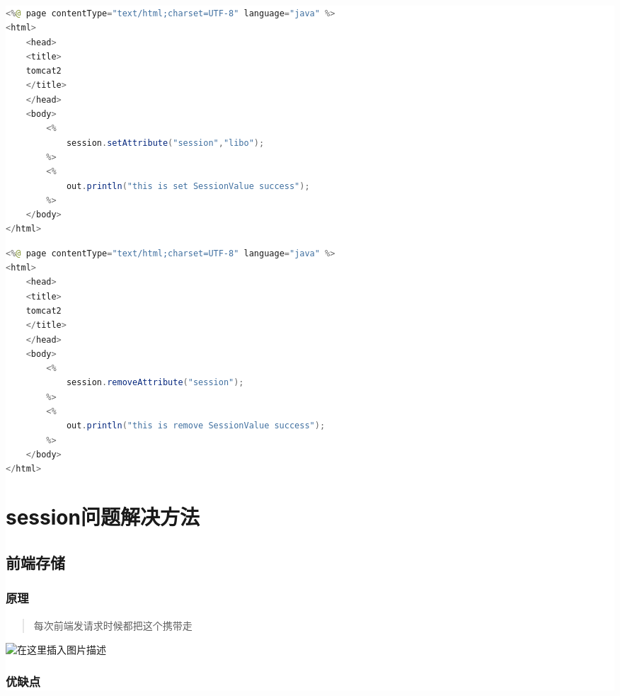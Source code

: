 ```java
<%@ page contentType="text/html;charset=UTF-8" language="java" %>
<html>
    <head>
	<title>
	tomcat2
	</title>
	</head>
    <body>
        <%
			session.setAttribute("session","libo");
		%>
        <%
            out.println("this is set SessionValue success");
        %>
    </body>
</html>
```

```java
<%@ page contentType="text/html;charset=UTF-8" language="java" %>
<html>
    <head>
	<title>
	tomcat2
	</title>
	</head>
    <body>
        <%
			session.removeAttribute("session");
		%>
        <%
            out.println("this is remove SessionValue success");
        %>
    </body>
</html>
```


# session问题解决方法
## 前端存储
### 原理

> 每次前端发请求时候都把这个携带走

![在这里插入图片描述](https://img-blog.csdnimg.cn/4909059c93fb438baa6d6a29cd5169ca.png)


### 优缺点


